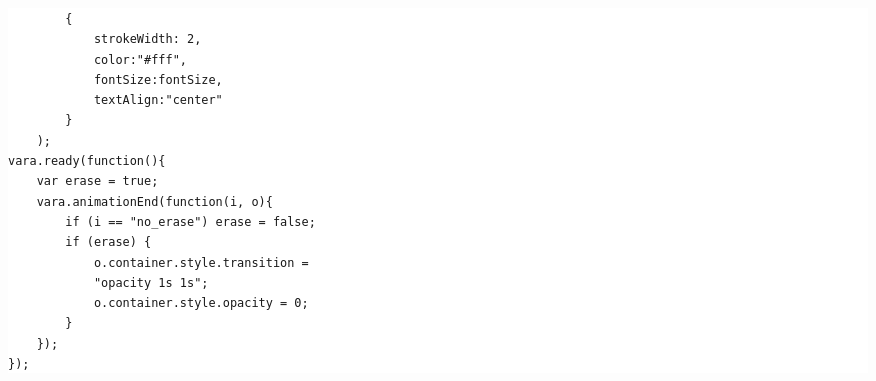   			{
  				strokeWidth: 2,
  				color:"#fff",
  				fontSize:fontSize,
  				textAlign:"center"
  			}
  		);
  	vara.ready(function(){
  		var erase = true;
  		vara.animationEnd(function(i, o){
  			if (i == "no_erase") erase = false; 
  			if (erase) {
  				o.container.style.transition = 
  				"opacity 1s 1s";
  				o.container.style.opacity = 0;
  			}
  		});
  	});

  </script>
</body>
</html>
